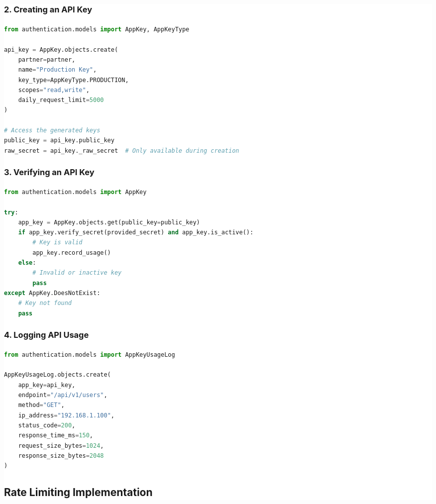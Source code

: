 ### 2. Creating an API Key
```python
from authentication.models import AppKey, AppKeyType

api_key = AppKey.objects.create(
    partner=partner,
    name="Production Key",
    key_type=AppKeyType.PRODUCTION,
    scopes="read,write",
    daily_request_limit=5000
)

# Access the generated keys
public_key = api_key.public_key
raw_secret = api_key._raw_secret  # Only available during creation
```

### 3. Verifying an API Key
```python
from authentication.models import AppKey

try:
    app_key = AppKey.objects.get(public_key=public_key)
    if app_key.verify_secret(provided_secret) and app_key.is_active():
        # Key is valid
        app_key.record_usage()
    else:
        # Invalid or inactive key
        pass
except AppKey.DoesNotExist:
    # Key not found
    pass
```

### 4. Logging API Usage
```python
from authentication.models import AppKeyUsageLog

AppKeyUsageLog.objects.create(
    app_key=api_key,
    endpoint="/api/v1/users",
    method="GET",
    ip_address="192.168.1.100",
    status_code=200,
    response_time_ms=150,
    request_size_bytes=1024,
    response_size_bytes=2048
)
```

## Rate Limiting Implementation
